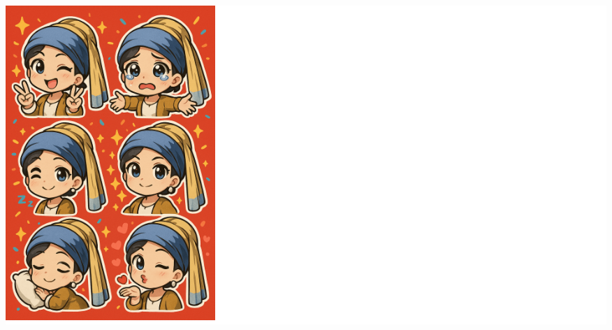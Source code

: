 <img src="cases/27/example_chibi_emoji_pack.png" width="300" alt="Q-version Emoji Sticker Pack Creation">
